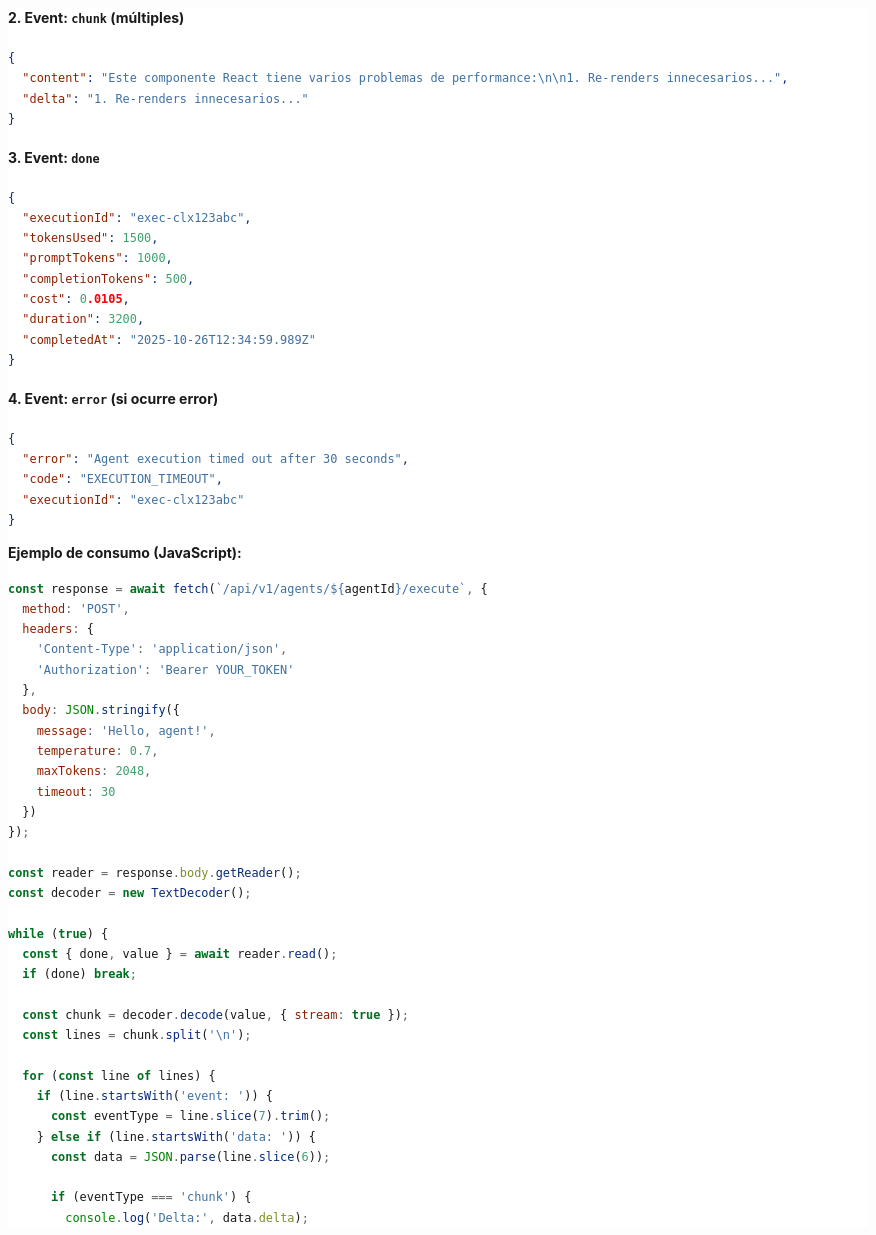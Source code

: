 #### 2. Event: `chunk` (múltiples)
```json
{
  "content": "Este componente React tiene varios problemas de performance:\n\n1. Re-renders innecesarios...",
  "delta": "1. Re-renders innecesarios..."
}
```

#### 3. Event: `done`
```json
{
  "executionId": "exec-clx123abc",
  "tokensUsed": 1500,
  "promptTokens": 1000,
  "completionTokens": 500,
  "cost": 0.0105,
  "duration": 3200,
  "completedAt": "2025-10-26T12:34:59.989Z"
}
```

#### 4. Event: `error` (si ocurre error)
```json
{
  "error": "Agent execution timed out after 30 seconds",
  "code": "EXECUTION_TIMEOUT",
  "executionId": "exec-clx123abc"
}
```

**Ejemplo de consumo (JavaScript):**
```javascript
const response = await fetch(`/api/v1/agents/${agentId}/execute`, {
  method: 'POST',
  headers: {
    'Content-Type': 'application/json',
    'Authorization': 'Bearer YOUR_TOKEN'
  },
  body: JSON.stringify({
    message: 'Hello, agent!',
    temperature: 0.7,
    maxTokens: 2048,
    timeout: 30
  })
});

const reader = response.body.getReader();
const decoder = new TextDecoder();

while (true) {
  const { done, value } = await reader.read();
  if (done) break;

  const chunk = decoder.decode(value, { stream: true });
  const lines = chunk.split('\n');

  for (const line of lines) {
    if (line.startsWith('event: ')) {
      const eventType = line.slice(7).trim();
    } else if (line.startsWith('data: ')) {
      const data = JSON.parse(line.slice(6));

      if (eventType === 'chunk') {
        console.log('Delta:', data.delta);
```